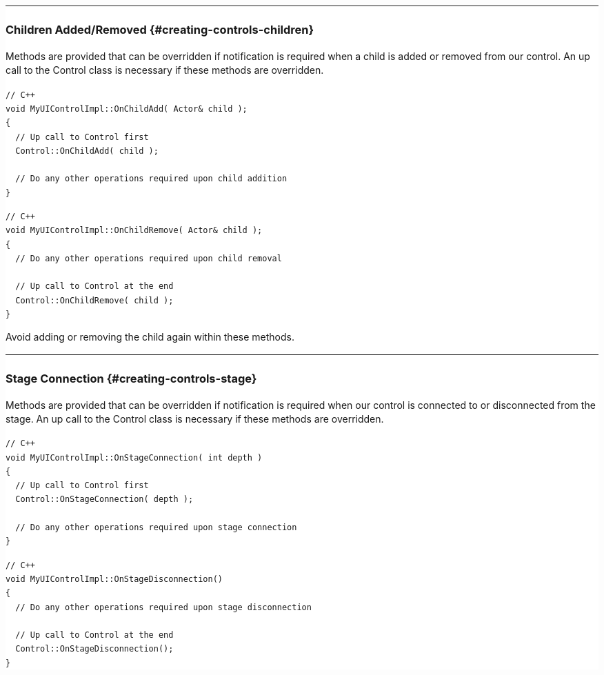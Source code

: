 ___________________________________________________________________________________________________

### Children Added/Removed {#creating-controls-children}

Methods are provided that can be overridden if notification is required when a child is added or removed from our control.
An up call to the Control class is necessary if these methods are overridden.
 
~~~{.cpp}
// C++
void MyUIControlImpl::OnChildAdd( Actor& child );
{
  // Up call to Control first
  Control::OnChildAdd( child );

  // Do any other operations required upon child addition
}
~~~
~~~{.cpp}
// C++
void MyUIControlImpl::OnChildRemove( Actor& child );
{
  // Do any other operations required upon child removal

  // Up call to Control at the end
  Control::OnChildRemove( child );
}
~~~
 
Avoid adding or removing the child again within these methods.
 
___________________________________________________________________________________________________

### Stage Connection {#creating-controls-stage}

Methods are provided that can be overridden if notification is required when our control is connected to or disconnected from the stage.
An up call to the Control class is necessary if these methods are overridden.
 
~~~{.cpp}
// C++
void MyUIControlImpl::OnStageConnection( int depth )
{
  // Up call to Control first
  Control::OnStageConnection( depth );

  // Do any other operations required upon stage connection
}
~~~
~~~{.cpp}
// C++
void MyUIControlImpl::OnStageDisconnection()
{
  // Do any other operations required upon stage disconnection

  // Up call to Control at the end
  Control::OnStageDisconnection();
}
~~~
 